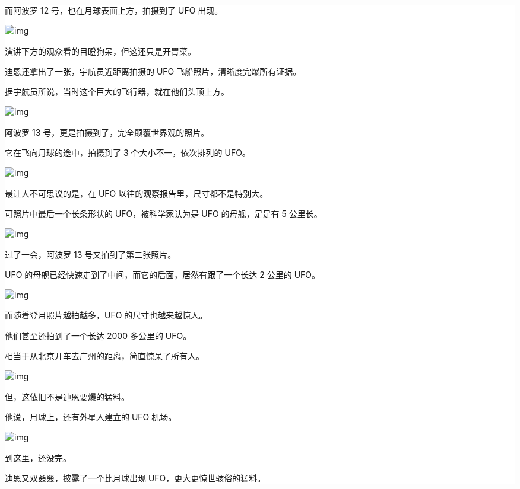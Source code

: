 而阿波罗 12 号，也在月球表面上方，拍摄到了 UFO 出现。


![img](https://pic2.zhimg.com/v2-568cc9645f6cf4bd2d477c2d1649ed7e.webp)

演讲下方的观众看的目瞪狗呆，但这还只是开胃菜。


迪恩还拿出了一张，宇航员近距离拍摄的 UFO 飞船照片，清晰度完爆所有证据。


据宇航员所说，当时这个巨大的飞行器，就在他们头顶上方。


![img](https://pic1.zhimg.com/v2-eb3dcbec5bc2245e13b649a9d9c11e47.webp)

阿波罗 13 号，更是拍摄到了，完全颠覆世界观的照片。


它在飞向月球的途中，拍摄到了 3 个大小不一，依次排列的 UFO。


![img](https://pic3.zhimg.com/v2-9c5ab5b33c54da384a259e6759452935.webp)

最让人不可思议的是，在 UFO 以往的观察报告里，尺寸都不是特别大。


可照片中最后一个长条形状的 UFO，被科学家认为是 UFO 的母舰，足足有 5 公里长。


![img](https://pic2.zhimg.com/v2-0bbb6f5fbd70e95fe5f8891008435cf6.webp)

过了一会，阿波罗 13 号又拍到了第二张照片。


UFO 的母舰已经快速走到了中间，而它的后面，居然有跟了一个长达 2 公里的 UFO。


![img](https://pica.zhimg.com/v2-9588f3aea39970627da4164cac9884e7.webp)

而随着登月照片越拍越多，UFO 的尺寸也越来越惊人。


他们甚至还拍到了一个长达 2000 多公里的 UFO。


相当于从北京开车去广州的距离，简直惊呆了所有人。


![img](https://pic2.zhimg.com/v2-45397f0ec877e930527b49af0960f4d6.webp)

但，这依旧不是迪恩要爆的猛料。


他说，月球上，还有外星人建立的 UFO 机场。


![img](https://pica.zhimg.com/v2-b80835576a79bf86786e593e81a8a559.webp)

到这里，还没完。


迪恩又双叒叕，披露了一个比月球出现 UFO，更大更惊世骇俗的猛料。

